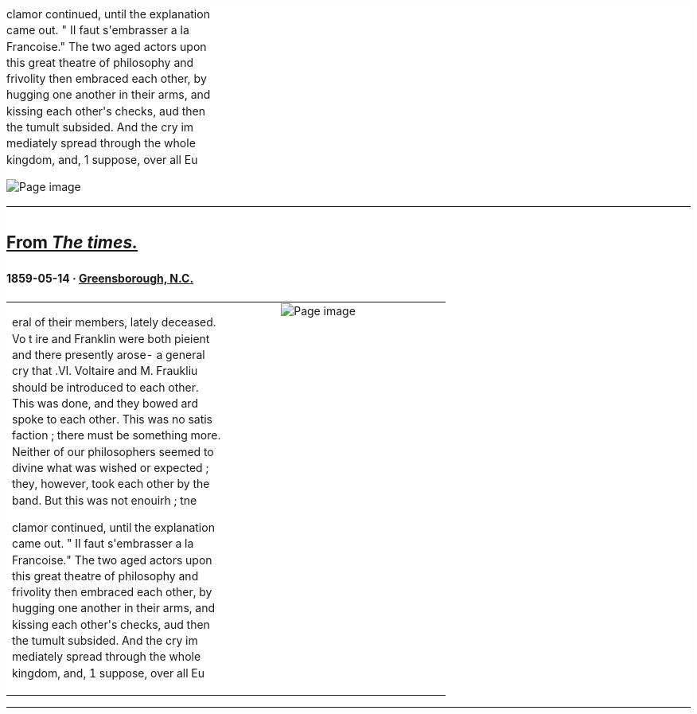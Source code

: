 clamor continued, until the explanation  
came out. &quot; II faut s&#x27;embrasser a la  
Francoise.&quot; The two aged actors upon  
this great theatre of philosophy and  
frivolity then embraced each other, by  
hugging one another in their arms, and  
kissing each other&#x27;s checks, aud then  
the tumult subsided. And the cry im­  
mediately spread through the whole  
kingdom, and, 1 suppose, over all Eu
</td><td style="width: 50%; max-height: 75%; margin: auto; display: block;">
<img alt="Page image" src="https://newspapers.digitalnc.org/images/iiif/batch_ncu_TiGreen1n_ver01%2Fdata%2F1859050701%2F0720.jp2/pct:80.44192841490138,76.96228338430173,7.140248356464573,13.022426095820592/!600,600/0/default.jpg"/>
</td>
</tr></table>

---

## [From _The times._](https://newspapers.digitalnc.org/lccn/sn85026799/1859-05-14/ed-1/seq-1/)

#### 1859-05-14 &middot; [Greensborough, N.C.](http://dbpedia.org/resource/Greensboro%2C_North_Carolina)

<table style="width: 100%;"><tr><td style="width: 50%">

  
eral of their members, lately deceased.  
Vo t ire and Franklin were both pieient  
and there presently arose- a general  
cry that .VI. Voltaire and M. Fraukliu  
should be introduced to each other.  
This was done, and they bowed ard  
spoke to each other. This was no satis­  
faction ; there must be something more.  
Neither of our philosophers seemed to  
divine what was wished or expected ;  
they, however, took each other by the  
band. But this was not enouirh ; tne  
  
clamor continued, until the explanation  
came out. &quot; II faut s&#x27;embrasser a la  
Francoise.&quot; The two aged actors upon  
this great theatre of philosophy and  
frivolity then embraced each other, by  
hugging one another in their arms, and  
kissing each other&#x27;s checks, aud then  
the tumult subsided. And the cry im­  
mediately spread through the whole  
kingdom, and, 1 suppose, over all Eu
</td><td style="width: 50%; max-height: 75%; margin: auto; display: block;">
<img alt="Page image" src="https://newspapers.digitalnc.org/images/iiif/batch_ncu_TiGreen1n_ver01%2Fdata%2F1859051401%2F0721.jp2/pct:80.44192841490138,76.96228338430173,7.140248356464573,13.022426095820592/!600,600/0/default.jpg"/>
</td>
</tr></table>

---